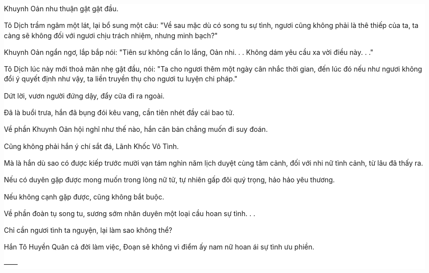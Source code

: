 Khuynh Oản nhu thuận gật gật đầu.

Tô Dịch trầm ngâm một lát, lại bổ sung một câu: "Về sau mặc dù có song tu sự tình, ngươi cũng không phải là thê thiếp của ta, ta càng sẽ không đối với ngươi chịu trách nhiệm, nhưng minh bạch?"

Khuynh Oản ngẩn ngơ, lắp bắp nói: "Tiên sư không cần lo lắng, Oản nhi. . . Không dám yêu cầu xa vời điều này. . ."

Tô Dịch lúc này mới thoả mãn nhẹ gật đầu, nói: "Ta cho ngươi thêm một ngày cân nhắc thời gian, đến lúc đó nếu như ngươi không đổi ý quyết định như vậy, ta liền truyền thụ cho ngươi tu luyện chi pháp."

Dứt lời, vươn người đứng dậy, đẩy cửa đi ra ngoài.

Đã là buổi trưa, hắn đã bụng đói kêu vang, cần tiên nhét đầy cái bao tử.

Về phần Khuynh Oản hội nghĩ như thế nào, hắn căn bản chẳng muốn đi suy đoán.

Cũng không phải hắn ý chí sắt đá, Lãnh Khốc Vô Tình.

Mà là hắn dù sao có được kiếp trước mười vạn tám nghìn năm lịch duyệt cùng tâm cảnh, đối với nhi nữ tình cảnh, từ lâu đã thấy ra.

Nếu có duyên gặp được mong muốn trong lòng nữ tử, tự nhiên gấp đôi quý trọng, hảo hảo yêu thương.

Nếu không cạnh gặp được, cũng không bắt buộc.

Về phần đoàn tụ song tu, sương sớm nhân duyên một loại cầu hoan sự tình. . .

Chỉ cần ngươi tình ta nguyện, lại làm sao không thể?

Hắn Tô Huyền Quân cả đời làm việc, Đoạn sẽ không vì điểm ấy nam nữ hoan ái sự tình ưu phiền.

——




